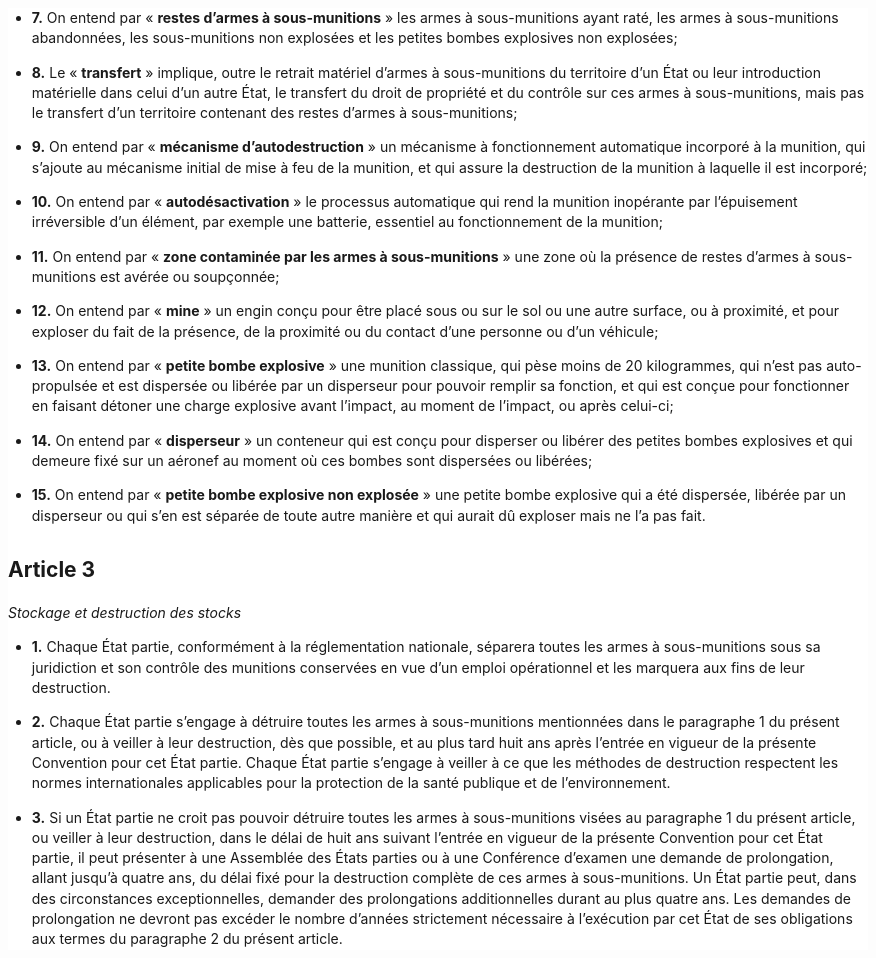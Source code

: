   * **7.** On entend par « **restes d’armes à sous-munitions** » les armes à sous-munitions ayant raté, les armes à sous-munitions abandonnées, les sous-munitions non explosées et les petites bombes explosives non explosées;

  * **8.** Le « **transfert** » implique, outre le retrait matériel d’armes à sous-munitions du territoire d’un État ou leur introduction matérielle dans celui d’un autre État, le transfert du droit de propriété et du contrôle sur ces armes à sous-munitions, mais pas le transfert d’un territoire contenant des restes d’armes à sous-munitions;

  * **9.** On entend par « **mécanisme d’autodestruction** » un mécanisme à fonctionnement automatique incorporé à la munition, qui s’ajoute au mécanisme initial de mise à feu de la munition, et qui assure la destruction de la munition à laquelle il est incorporé;

  * **10.** On entend par « **autodésactivation** » le processus automatique qui rend la munition inopérante par l’épuisement irréversible d’un élément, par exemple une batterie, essentiel au fonctionnement de la munition;

  * **11.** On entend par « **zone contaminée par les armes à sous-munitions** » une zone où la présence de restes d’armes à sous-munitions est avérée ou soupçonnée;

  * **12.** On entend par « **mine** » un engin conçu pour être placé sous ou sur le sol ou une autre surface, ou à proximité, et pour exploser du fait de la présence, de la proximité ou du contact d’une personne ou d’un véhicule;

  * **13.** On entend par « **petite bombe explosive** » une munition classique, qui pèse moins de 20 kilogrammes, qui n’est pas auto-propulsée et est dispersée ou libérée par un disperseur pour pouvoir remplir sa fonction, et qui est conçue pour fonctionner en faisant détoner une charge explosive avant l’impact, au moment de l’impact, ou après celui-ci;

  * **14.** On entend par « **disperseur** » un conteneur qui est conçu pour disperser ou libérer des petites bombes explosives et qui demeure fixé sur un aéronef au moment où ces bombes sont dispersées ou libérées;

  * **15.** On entend par « **petite bombe explosive non explosée** » une petite bombe explosive qui a été dispersée, libérée par un disperseur ou qui s’en est séparée de toute autre manière et qui aurait dû exploser mais ne l’a pas fait.

## Article 3  
_Stockage et destruction des stocks_

  * **1.** Chaque État partie, conformément à la réglementation nationale, séparera toutes les armes à sous-munitions sous sa juridiction et son contrôle des munitions conservées en vue d’un emploi opérationnel et les marquera aux fins de leur destruction.

  * **2.** Chaque État partie s’engage à détruire toutes les armes à sous-munitions mentionnées dans le paragraphe 1 du présent article, ou à veiller à leur destruction, dès que possible, et au plus tard huit ans après l’entrée en vigueur de la présente Convention pour cet État partie. Chaque État partie s’engage à veiller à ce que les méthodes de destruction respectent les normes internationales applicables pour la protection de la santé publique et de l’environnement.

  * **3.** Si un État partie ne croit pas pouvoir détruire toutes les armes à sous-munitions visées au paragraphe 1 du présent article, ou veiller à leur destruction, dans le délai de huit ans suivant l’entrée en vigueur de la présente Convention pour cet État partie, il peut présenter à une Assemblée des États parties ou à une Conférence d’examen une demande de prolongation, allant jusqu’à quatre ans, du délai fixé pour la destruction complète de ces armes à sous-munitions. Un État partie peut, dans des circonstances exceptionnelles, demander des prolongations additionnelles durant au plus quatre ans. Les demandes de prolongation ne devront pas excéder le nombre d’années strictement nécessaire à l’exécution par cet État de ses obligations aux termes du paragraphe 2 du présent article.
